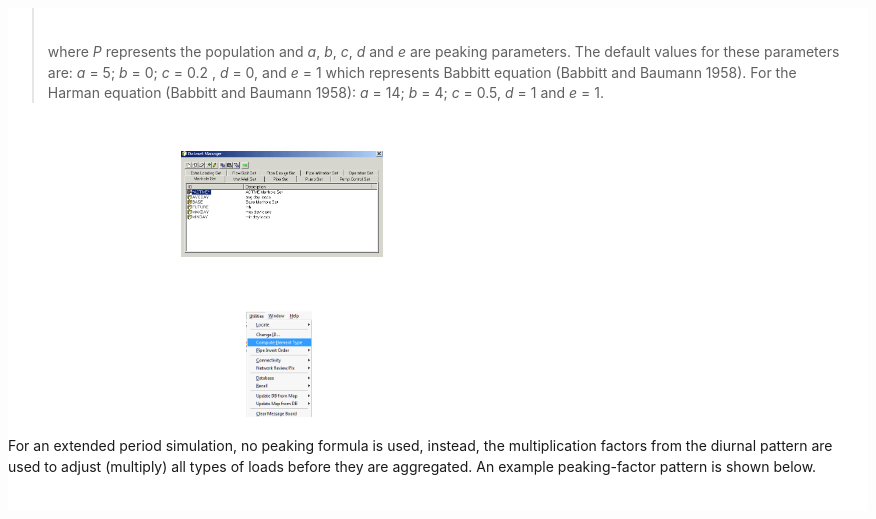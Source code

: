 >              
>
> where *P* represents the population and *a*, *b*, *c*, *d* and *e* are peaking parameters. The default values for these parameters are: *a* = 5; *b* = 0; *c* = 0.2 , *d* = 0, and *e* = 1 which represents Babbitt equation (Babbitt and Baumann 1958). For the Harman equation (Babbitt and Baumann 1958): *a* = 14; *b* = 4; *c* = 0.5, *d* = 1 and *e* = 1.

 

<img src="./media/image4.gif" style="width:5.70764in;height:1.10347in" />

 

<img src="./media/image5.gif" style="width:5.64653in;height:1.10347in" />

For an extended period simulation, no peaking formula is used, instead, the multiplication factors from the diurnal pattern are used to adjust (multiply) all types of loads before they are aggregated. An example peaking-factor pattern is shown below.

 
